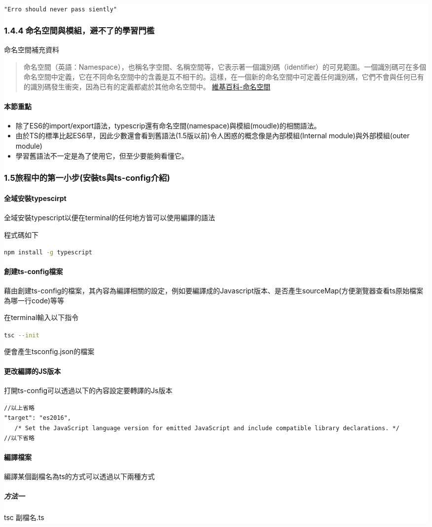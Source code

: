 ```"Erro should never pass siently"```

### 1.4.4 命名空間與模組，避不了的學習門檻

<span class="rem25">命名空間補充資料</span>

> 命名空間（英語：Namespace），也稱名字空間、名稱空間等，它表示著一個識別碼（identifier）的可見範圍。一個識別碼可在多個命名空間中定義，它在不同命名空間中的含義是互不相干的。這樣，在一個新的命名空間中可定義任何識別碼，它們不會與任何已有的識別碼發生衝突，因為已有的定義都處於其他命名空間中。
> [維基百科-命名空間](https://zh.wikipedia.org/zh-tw/%E5%91%BD%E5%90%8D%E7%A9%BA%E9%97%B4)

#### 本節重點
- 除了ES6的import/export語法，typescrip還有命名空間(namespace)與模組(moudle)的相關語法。
- 由於TS的標準比起ES6早，因此少數還會看到舊語法(1.5版以前)令人困惑的概念像是內部模組(Internal module)與外部模組(outer module)
- 學習舊語法不一定是為了使用它，但至少要能夠看懂它。

### 1.5旅程中的第一小步(安裝ts與ts-config介紹)

#### 全域安裝typescirpt

全域安裝typescript以便在terminal的任何地方皆可以使用編譯的語法

程式碼如下
```bash
npm install -g typescript
```

#### 創建ts-config檔案

藉由創建ts-config的檔案，其內容為編譯相關的設定，例如要編譯成的Javascript版本、是否產生sourceMap(方便瀏覽器查看ts原始檔案為哪一行code)等等

在terminal輸入以下指令
```bash
tsc --init
```

便會產生tsconfig.json的檔案

#### 更改編譯的JS版本

打開ts-config可以透過以下的內容設定要轉譯的Js版本

```javascript=
//以上省略
"target": "es2016", 
   /* Set the JavaScript language version for emitted JavaScript and include compatible library declarations. */
//以下省略
```

#### 編譯檔案

編譯某個副檔名為ts的方式可以透過以下兩種方式

##### 方法一

<span class="red code">tsc 副檔名.ts</span>
